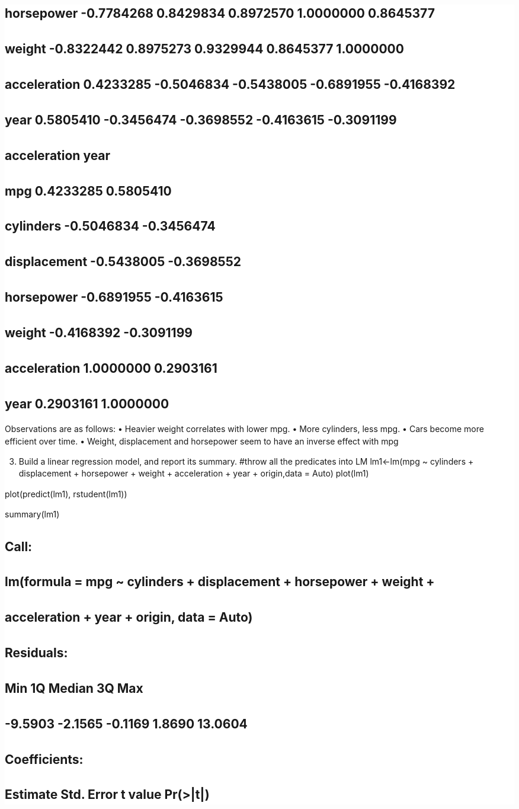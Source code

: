 ## horsepower   -0.7784268  0.8429834    0.8972570  1.0000000  0.8645377
## weight       -0.8322442  0.8975273    0.9329944  0.8645377  1.0000000
## acceleration  0.4233285 -0.5046834   -0.5438005 -0.6891955 -0.4168392
## year          0.5805410 -0.3456474   -0.3698552 -0.4163615 -0.3091199
##              acceleration       year
## mpg             0.4233285  0.5805410
## cylinders      -0.5046834 -0.3456474
## displacement   -0.5438005 -0.3698552
## horsepower     -0.6891955 -0.4163615
## weight         -0.4168392 -0.3091199
## acceleration    1.0000000  0.2903161
## year            0.2903161  1.0000000
Observations are as follows:
•	Heavier weight correlates with lower mpg.
•	More cylinders, less mpg.
•	Cars become more efficient over time.
•	Weight, displacement and horsepower seem to have an inverse effect with mpg

3.	Build a linear regression model, and report its summary.
#throw all the predicates into LM
lm1<-lm(mpg ~ cylinders + displacement + horsepower + weight + acceleration + year + origin,data = Auto)
plot(lm1)
    
plot(predict(lm1), rstudent(lm1))
 
summary(lm1)
## 
## Call:
## lm(formula = mpg ~ cylinders + displacement + horsepower + weight + 
##     acceleration + year + origin, data = Auto)
## 
## Residuals:
##     Min      1Q  Median      3Q     Max 
## -9.5903 -2.1565 -0.1169  1.8690 13.0604 
## 
## Coefficients:
##                Estimate Std. Error t value Pr(>|t|)    